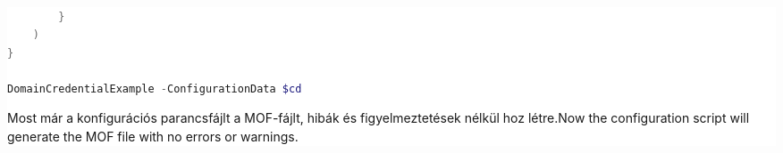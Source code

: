 ```powershell
        }
    )
}

DomainCredentialExample -ConfigurationData $cd
```

<span data-ttu-id="7dccd-173">Most már a konfigurációs parancsfájlt a MOF-fájlt, hibák és figyelmeztetések nélkül hoz létre.</span><span class="sxs-lookup"><span data-stu-id="7dccd-173">Now the configuration script will generate the MOF file with no errors or warnings.</span></span>
